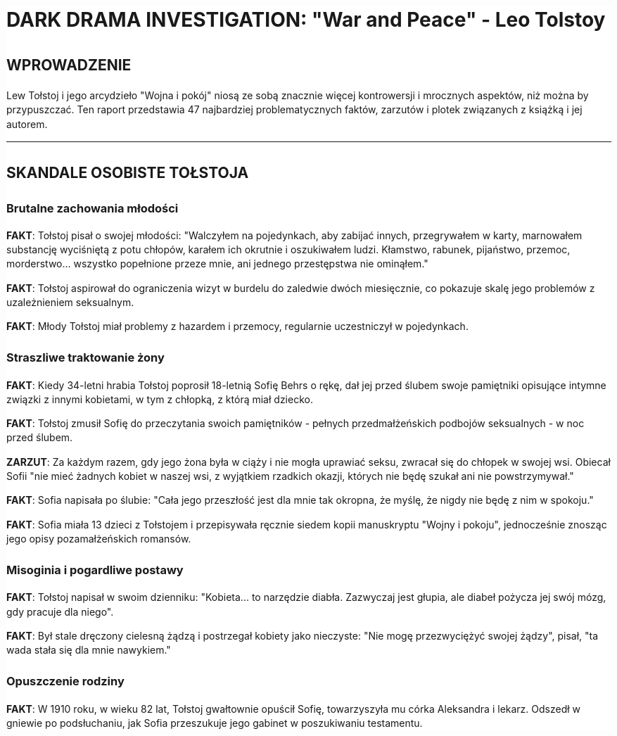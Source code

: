 # DARK DRAMA INVESTIGATION: "War and Peace" - Leo Tolstoy

## WPROWADZENIE
Lew Tołstoj i jego arcydzieło "Wojna i pokój" niosą ze sobą znacznie więcej kontrowersji i mrocznych aspektów, niż można by przypuszczać. Ten raport przedstawia 47 najbardziej problematycznych faktów, zarzutów i plotek związanych z książką i jej autorem.

---

## SKANDALE OSOBISTE TOŁSTOJA

### Brutalne zachowania młodości
**FAKT**: Tołstoj pisał o swojej młodości: "Walczyłem na pojedynkach, aby zabijać innych, przegrywałem w karty, marnowałem substancję wyciśniętą z potu chłopów, karałem ich okrutnie i oszukiwałem ludzi. Kłamstwo, rabunek, pijaństwo, przemoc, morderstwo... wszystko popełnione przeze mnie, ani jednego przestępstwa nie ominąłem."

**FAKT**: Tołstoj aspirował do ograniczenia wizyt w burdelu do zaledwie dwóch miesięcznie, co pokazuje skalę jego problemów z uzależnieniem seksualnym.

**FAKT**: Młody Tołstoj miał problemy z hazardem i przemocy, regularnie uczestniczył w pojedynkach.

### Straszliwe traktowanie żony
**FAKT**: Kiedy 34-letni hrabia Tołstoj poprosił 18-letnią Sofię Behrs o rękę, dał jej przed ślubem swoje pamiętniki opisujące intymne związki z innymi kobietami, w tym z chłopką, z którą miał dziecko.

**FAKT**: Tołstoj zmusił Sofię do przeczytania swoich pamiętników - pełnych przedmałżeńskich podbojów seksualnych - w noc przed ślubem.

**ZARZUT**: Za każdym razem, gdy jego żona była w ciąży i nie mogła uprawiać seksu, zwracał się do chłopek w swojej wsi. Obiecał Sofii "nie mieć żadnych kobiet w naszej wsi, z wyjątkiem rzadkich okazji, których nie będę szukał ani nie powstrzymywał."

**FAKT**: Sofia napisała po ślubie: "Cała jego przeszłość jest dla mnie tak okropna, że myślę, że nigdy nie będę z nim w spokoju."

**FAKT**: Sofia miała 13 dzieci z Tołstojem i przepisywała ręcznie siedem kopii manuskryptu "Wojny i pokoju", jednocześnie znosząc jego opisy pozamałżeńskich romansów.

### Misoginia i pogardliwe postawy
**FAKT**: Tołstoj napisał w swoim dzienniku: "Kobieta... to narzędzie diabła. Zazwyczaj jest głupia, ale diabeł pożycza jej swój mózg, gdy pracuje dla niego".

**FAKT**: Był stale dręczony cielesną żądzą i postrzegał kobiety jako nieczyste: "Nie mogę przezwyciężyć swojej żądzy", pisał, "ta wada stała się dla mnie nawykiem."

### Opuszczenie rodziny
**FAKT**: W 1910 roku, w wieku 82 lat, Tołstoj gwałtownie opuścił Sofię, towarzyszyła mu córka Aleksandra i lekarz. Odszedł w gniewie po podsłuchaniu, jak Sofia przeszukuje jego gabinet w poszukiwaniu testamentu.
